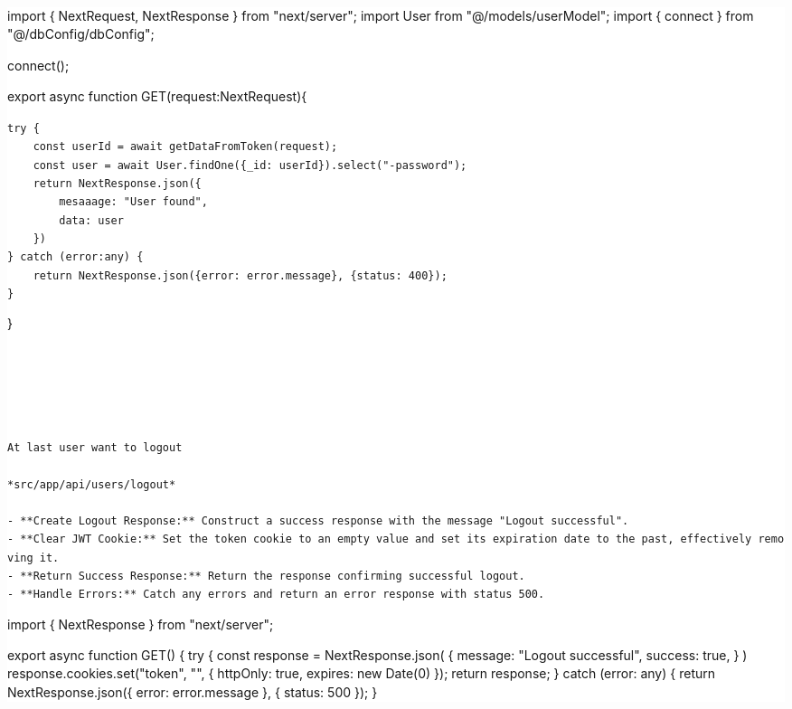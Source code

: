 import { NextRequest, NextResponse } from "next/server";
import User from "@/models/userModel";
import { connect } from "@/dbConfig/dbConfig";

connect();

export async function GET(request:NextRequest){

    try {
        const userId = await getDataFromToken(request);
        const user = await User.findOne({_id: userId}).select("-password");
        return NextResponse.json({
            mesaaage: "User found",
            data: user
        })
    } catch (error:any) {
        return NextResponse.json({error: error.message}, {status: 400});
    }

}
```





At last user want to logout 

*src/app/api/users/logout*

- **Create Logout Response:** Construct a success response with the message "Logout successful".
- **Clear JWT Cookie:** Set the token cookie to an empty value and set its expiration date to the past, effectively removing it.
- **Return Success Response:** Return the response confirming successful logout.
- **Handle Errors:** Catch any errors and return an error response with status 500.

```
import { NextResponse } from "next/server";


export async function GET() {
    try {
        const response = NextResponse.json(
            {
                message: "Logout successful",
                success: true,
            }
        )
        response.cookies.set("token", "", 
        { httpOnly: true, expires: new Date(0) 
        });
        return response;
    } catch (error: any) {
        return NextResponse.json({ error: error.message }, { status: 500 });
    }
        